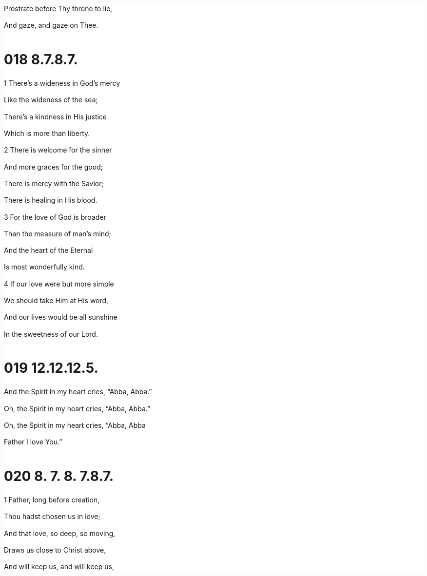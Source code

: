 Prostrate before Thy throne to lie,

And gaze, and gaze on Thee.

# 018 8.7.8.7.

1 There’s a wideness in God’s mercy

Like the wideness of the sea;

There’s a kindness in His justice

Which is more than liberty.

2 There is welcome for the sinner

And more graces for the good;

There is mercy with the Savior;

There is healing in His blood.

3 For the love of God is broader

Than the measure of man’s mind;

And the heart of the Eternal

Is most wonderfully kind.

4 If our love were but more simple

We should take Him at His word,

And our lives would be all sunshine

In the sweetness of our Lord.

# 019 12.12.12.5.

And the Spirit in my heart cries, “Abba, Abba.”

Oh, the Spirit in my heart cries, “Abba, Abba.”

Oh, the Spirit in my heart cries, “Abba, Abba

Father I love You.”

# 020 8. 7. 8. 7.8.7.

1 Father, long before creation,

Thou hadst chosen us in love;

And that love, so deep, so moving,

Draws us close to Christ above,

And will keep us, and will keep us,
